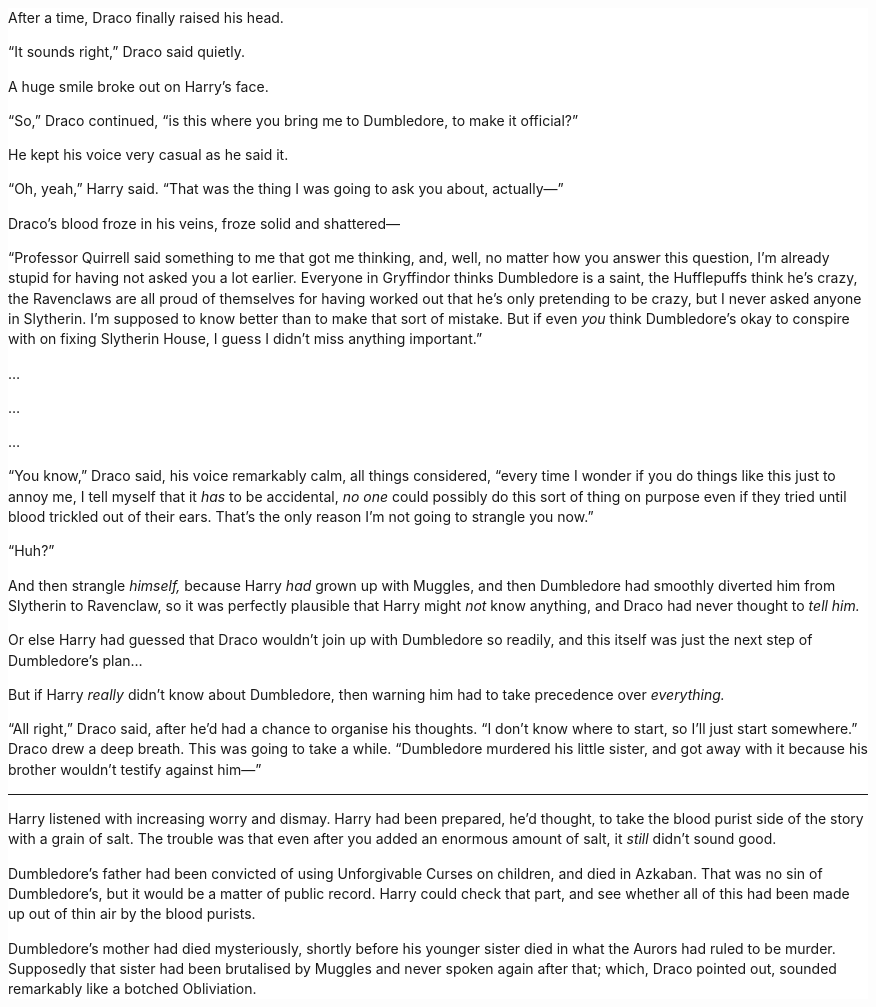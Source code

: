After a time, Draco finally raised his head.

“It sounds right,” Draco said quietly.

A huge smile broke out on Harry’s face.

“So,” Draco continued, “is this where you bring me to Dumbledore, to make it official?”

He kept his voice very casual as he said it.

“Oh, yeah,” Harry said. “That was the thing I was going to ask you about, actually—”

Draco’s blood froze in his veins, froze solid and shattered—

“Professor Quirrell said something to me that got me thinking, and, well, no matter how you answer this question, I’m already stupid for having not asked you a lot earlier. Everyone in Gryffindor thinks Dumbledore is a saint, the Hufflepuffs think he’s crazy, the Ravenclaws are all proud of themselves for having worked out that he’s only pretending to be crazy, but I never asked anyone in Slytherin. I’m supposed to know better than to make that sort of mistake. But if even *you* think Dumbledore’s okay to conspire with on fixing Slytherin House, I guess I didn’t miss anything important.”

…

…

…

“You know,” Draco said, his voice remarkably calm, all things considered, “every time I wonder if you do things like this just to annoy me, I tell myself that it *has* to be accidental, *no one* could possibly do this sort of thing on purpose even if they tried until blood trickled out of their ears. That’s the only reason I’m not going to strangle you now.”

“Huh?”

And then strangle *himself,* because Harry *had* grown up with Muggles, and then Dumbledore had smoothly diverted him from Slytherin to Ravenclaw, so it was perfectly plausible that Harry might *not* know anything, and Draco had never thought to *tell him.*

Or else Harry had guessed that Draco wouldn’t join up with Dumbledore so readily, and this itself was just the next step of Dumbledore’s plan…

But if Harry *really* didn’t know about Dumbledore, then warning him had to take precedence over *everything.*

“All right,” Draco said, after he’d had a chance to organise his thoughts. “I don’t know where to start, so I’ll just start somewhere.” Draco drew a deep breath. This was going to take a while. “Dumbledore murdered his little sister, and got away with it because his brother wouldn’t testify against him—”

* * * * *

Harry listened with increasing worry and dismay. Harry had been prepared, he’d thought, to take the blood purist side of the story with a grain of salt. The trouble was that even after you added an enormous amount of salt, it *still* didn’t sound good.

Dumbledore’s father had been convicted of using Unforgivable Curses on children, and died in Azkaban. That was no sin of Dumbledore’s, but it would be a matter of public record. Harry could check that part, and see whether all of this had been made up out of thin air by the blood purists.

Dumbledore’s mother had died mysteriously, shortly before his younger sister died in what the Aurors had ruled to be murder. Supposedly that sister had been brutalised by Muggles and never spoken again after that; which, Draco pointed out, sounded remarkably like a botched Obliviation.
